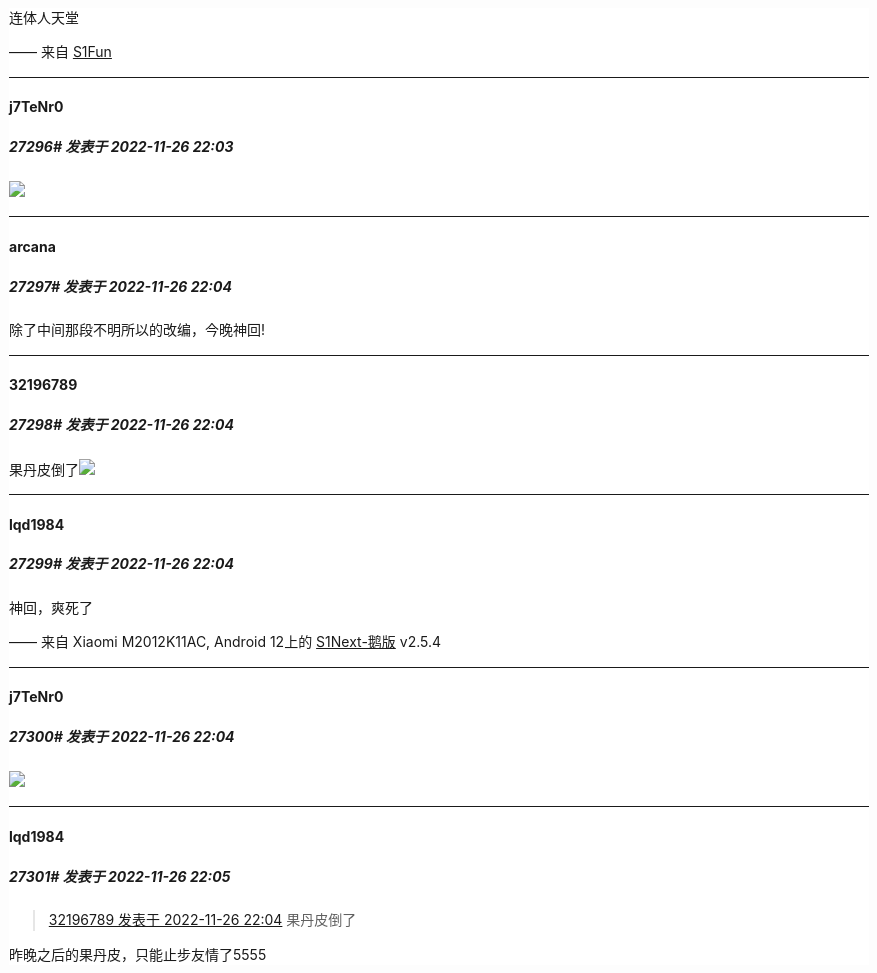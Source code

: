 连体人天堂

—— 来自 [S1Fun](https://s1fun.koalcat.com)

*****

####  j7TeNr0  
##### 27296#       发表于 2022-11-26 22:03

<img src="https://static.saraba1st.com/image/smiley/face2017/186.png" referrerpolicy="no-referrer">

*****

####  arcana  
##### 27297#       发表于 2022-11-26 22:04

除了中间那段不明所以的改编，今晚神回!

*****

####  32196789  
##### 27298#       发表于 2022-11-26 22:04

果丹皮倒了<img src="https://static.saraba1st.com/image/smiley/face2017/138.png" referrerpolicy="no-referrer">

*****

####  lqd1984  
##### 27299#       发表于 2022-11-26 22:04

神回，爽死了

—— 来自 Xiaomi M2012K11AC, Android 12上的 [S1Next-鹅版](https://github.com/ykrank/S1-Next/releases) v2.5.4

*****

####  j7TeNr0  
##### 27300#       发表于 2022-11-26 22:04

<img src="https://static.saraba1st.com/image/smiley/face2017/186.png" referrerpolicy="no-referrer">



*****

####  lqd1984  
##### 27301#       发表于 2022-11-26 22:05

<blockquote><a href="httphttps://bbs.saraba1st.com/2b/forum.php?mod=redirect&amp;goto=findpost&amp;pid=58632636&amp;ptid=2097652" target="_blank">32196789 发表于 2022-11-26 22:04</a>
果丹皮倒了</blockquote>
昨晚之后的果丹皮，只能止步友情了5555

